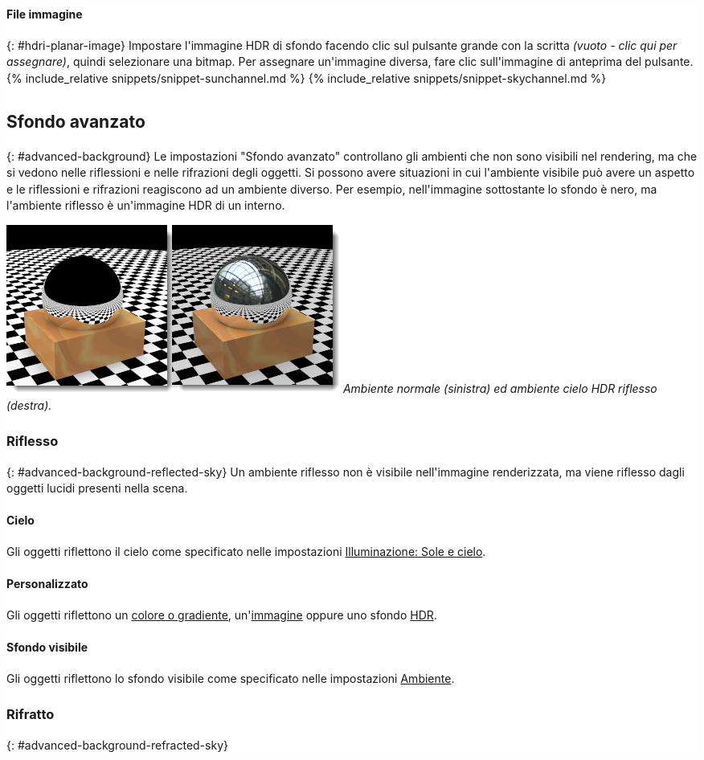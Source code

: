 #### File immagine
{: #hdri-planar-image}
Impostare l'immagine HDR di sfondo facendo clic sul pulsante grande con la scritta *(vuoto - clic qui per assegnare)*, quindi selezionare una bitmap.  Per assegnare un'immagine diversa, fare clic sull'immagine di anteprima del pulsante.
{% include_relative snippets/snippet-sunchannel.md %}
{% include_relative snippets/snippet-skychannel.md %}

## Sfondo avanzato
{: #advanced-background}
Le impostazioni "Sfondo avanzato" controllano gli ambienti che non sono visibili nel rendering, ma che si vedono nelle riflessioni e nelle rifrazioni degli oggetti. Si possono avere situazioni in cui l'ambiente visibile può avere un aspetto e le riflessioni e rifrazioni reagiscono ad un ambiente diverso.  Per esempio, nell'immagine sottostante lo sfondo è nero, ma l'ambiente riflesso è un'immagine HDR di un interno.

![images/reflectedbackground-002.png](images/reflectedbackground-002.png)
*Ambiente normale (sinistra) ed ambiente cielo HDR riflesso (destra).*

### Riflesso
{: #advanced-background-reflected-sky}
Un ambiente riflesso non è visibile nell'immagine renderizzata, ma viene riflesso dagli oggetti lucidi presenti nella scena.

#### Cielo
Gli oggetti riflettono il cielo come specificato nelle impostazioni [Illuminazione: Sole e cielo](sun-and-sky-tabs.html).

#### Personalizzato
Gli oggetti riflettono un [colore o gradiente](#color-backgrounds), un'[immagine](#environment-image) oppure uno sfondo [HDR](#hdr-background).

#### Sfondo visibile
Gli oggetti riflettono lo sfondo visibile come specificato nelle impostazioni [Ambiente](environment-tab.html).

### Rifratto
{: #advanced-background-refracted-sky}
